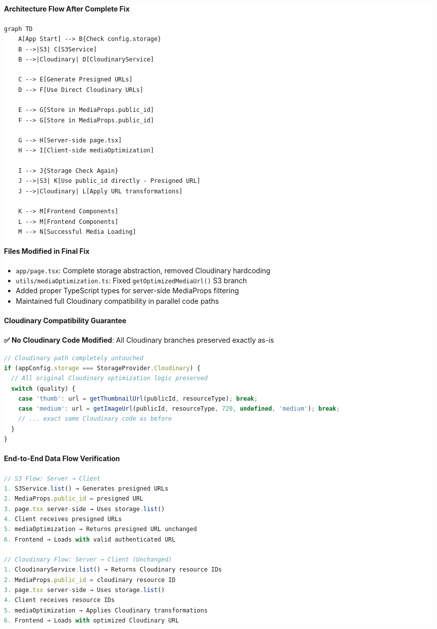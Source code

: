 #### Architecture Flow After Complete Fix

```mermaid
graph TD
    A[App Start] --> B{Check config.storage}
    B -->|S3| C[S3Service]
    B -->|Cloudinary| D[CloudinaryService]
    
    C --> E[Generate Presigned URLs]
    D --> F[Use Direct Cloudinary URLs]
    
    E --> G[Store in MediaProps.public_id]
    F --> G[Store in MediaProps.public_id]
    
    G --> H[Server-side page.tsx]
    H --> I[Client-side mediaOptimization]
    
    I --> J{Storage Check Again}
    J -->|S3| K[Use public_id directly - Presigned URL]
    J -->|Cloudinary| L[Apply URL transformations]
    
    K --> M[Frontend Components]
    L --> M[Frontend Components]
    M --> N[Successful Media Loading]
```

#### Files Modified in Final Fix
- `app/page.tsx`: Complete storage abstraction, removed Cloudinary hardcoding
- `utils/mediaOptimization.ts`: Fixed `getOptimizedMediaUrl()` S3 branch
- Added proper TypeScript types for server-side MediaProps filtering
- Maintained full Cloudinary compatibility in parallel code paths

#### Cloudinary Compatibility Guarantee
**✅ No Cloudinary Code Modified**: All Cloudinary branches preserved exactly as-is
```typescript
// Cloudinary path completely untouched
if (appConfig.storage === StorageProvider.Cloudinary) {
  // All original Cloudinary optimization logic preserved
  switch (quality) {
    case 'thumb': url = getThumbnailUrl(publicId, resourceType); break;
    case 'medium': url = getImageUrl(publicId, resourceType, 720, undefined, 'medium'); break;
    // ... exact same Cloudinary code as before
  }
}
```

#### End-to-End Data Flow Verification
```typescript
// S3 Flow: Server → Client
1. S3Service.list() → Generates presigned URLs
2. MediaProps.public_id = presigned URL
3. page.tsx server-side → Uses storage.list()
4. Client receives presigned URLs
5. mediaOptimization → Returns presigned URL unchanged  
6. Frontend → Loads with valid authenticated URL

// Cloudinary Flow: Server → Client (Unchanged)
1. CloudinaryService.list() → Returns Cloudinary resource IDs
2. MediaProps.public_id = cloudinary resource ID  
3. page.tsx server-side → Uses storage.list()
4. Client receives resource IDs
5. mediaOptimization → Applies Cloudinary transformations
6. Frontend → Loads with optimized Cloudinary URL
```
